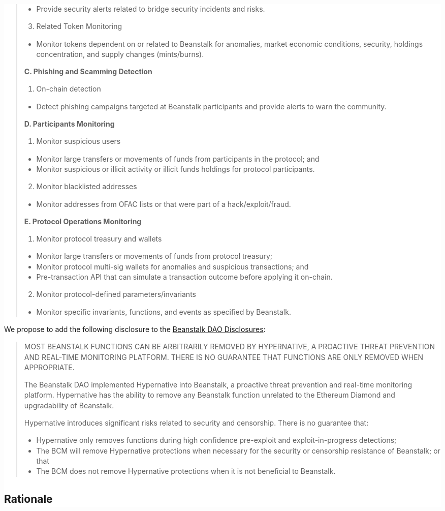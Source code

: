 > * Provide security alerts related to bridge security incidents and risks.
> 
> 3. Related Token Monitoring
> * Monitor tokens dependent on or related to Beanstalk for anomalies, market economic conditions, security, holdings concentration, and supply changes (mints/burns).
> 
> **C. Phishing and Scamming Detection**
> 
> 1. On-chain detection
> * Detect phishing campaigns targeted at Beanstalk participants and provide alerts to warn the community.
> 
> **D. Participants Monitoring**
> 
> 1. Monitor suspicious users
> * Monitor large transfers or movements of funds from participants in the protocol; and
> * Monitor suspicious or illicit activity or illicit funds holdings for protocol participants.
> 
> 2. Monitor blacklisted addresses
> * Monitor addresses from OFAC lists or that were part of a hack/exploit/fraud.
> 
> **E. Protocol Operations Monitoring**
> 
> 1. Monitor protocol treasury and wallets
> * Monitor large transfers or movements of funds from protocol treasury;
> * Monitor protocol multi-sig wallets for anomalies and suspicious transactions; and
> * Pre-transaction API that can simulate a transaction outcome before applying it on-chain.
> 
> 2. Monitor protocol-defined parameters/invariants
> * Monitor specific invariants, functions, and events as specified by Beanstalk.

We propose to add the following disclosure to the [Beanstalk DAO Disclosures](https://arweave.net/zaOThrkaNCQ2zkkas8pyVQkFSkAKXfU7JahilBaqXRs):

> MOST BEANSTALK FUNCTIONS CAN BE ARBITRARILY REMOVED BY HYPERNATIVE, A PROACTIVE THREAT PREVENTION AND REAL-TIME MONITORING PLATFORM. THERE IS NO GUARANTEE THAT FUNCTIONS ARE ONLY REMOVED WHEN APPROPRIATE.
> 
> The Beanstalk DAO implemented Hypernative into Beanstalk, a proactive threat prevention and real-time monitoring platform. Hypernative has the ability to remove any Beanstalk function unrelated to the Ethereum Diamond and upgradability of Beanstalk. 
> 
> Hypernative introduces significant risks related to security and censorship. There is no guarantee that:
> * Hypernative only removes functions during high confidence pre-exploit and exploit-in-progress detections;
> * The BCM will remove Hypernative protections when necessary for the security or censorship resistance of Beanstalk; or that
> * The BCM does not remove Hypernative protections when it is not beneficial to Beanstalk.

## Rationale
